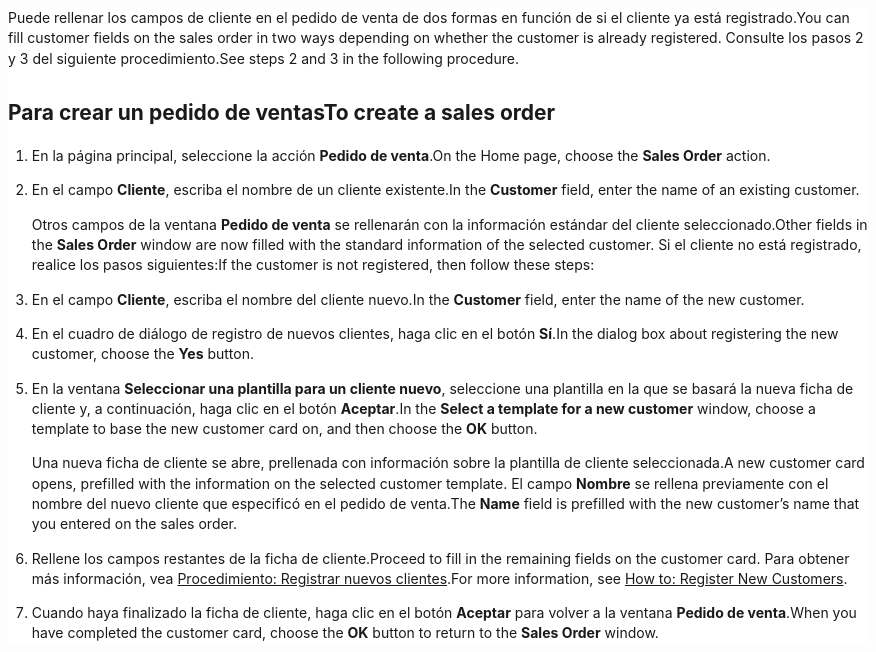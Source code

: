 <span data-ttu-id="362dc-125">Puede rellenar los campos de cliente en el pedido de venta de dos formas en función de si el cliente ya está registrado.</span><span class="sxs-lookup"><span data-stu-id="362dc-125">You can fill customer fields on the sales order in two ways depending on whether the customer is already registered.</span></span> <span data-ttu-id="362dc-126">Consulte los pasos 2 y 3 del siguiente procedimiento.</span><span class="sxs-lookup"><span data-stu-id="362dc-126">See steps 2 and 3 in the following procedure.</span></span>

## <a name="to-create-a-sales-order"></a><span data-ttu-id="362dc-127">Para crear un pedido de ventas</span><span class="sxs-lookup"><span data-stu-id="362dc-127">To create a sales order</span></span>
1. <span data-ttu-id="362dc-128">En la página principal, seleccione la acción **Pedido de venta**.</span><span class="sxs-lookup"><span data-stu-id="362dc-128">On the Home page,  choose the **Sales Order** action.</span></span>  
2. <span data-ttu-id="362dc-129">En el campo **Cliente**, escriba el nombre de un cliente existente.</span><span class="sxs-lookup"><span data-stu-id="362dc-129">In the **Customer** field, enter the name of an existing customer.</span></span>

    <span data-ttu-id="362dc-130">Otros campos de la ventana **Pedido de venta** se rellenarán con la información estándar del cliente seleccionado.</span><span class="sxs-lookup"><span data-stu-id="362dc-130">Other fields in the **Sales Order** window are now filled with the standard information of the selected customer.</span></span> <span data-ttu-id="362dc-131">Si el cliente no está registrado, realice los pasos siguientes:</span><span class="sxs-lookup"><span data-stu-id="362dc-131">If the customer is not registered, then follow these steps:</span></span>
3. <span data-ttu-id="362dc-132">En el campo **Cliente**, escriba el nombre del cliente nuevo.</span><span class="sxs-lookup"><span data-stu-id="362dc-132">In the **Customer** field, enter the name of the new customer.</span></span>
4. <span data-ttu-id="362dc-133">En el cuadro de diálogo de registro de nuevos clientes, haga clic en el botón **Sí**.</span><span class="sxs-lookup"><span data-stu-id="362dc-133">In the dialog box about registering the new customer, choose the **Yes** button.</span></span>
5. <span data-ttu-id="362dc-134">En la ventana **Seleccionar una plantilla para un cliente nuevo**, seleccione una plantilla en la que se basará la nueva ficha de cliente y, a continuación, haga clic en el botón **Aceptar**.</span><span class="sxs-lookup"><span data-stu-id="362dc-134">In the **Select a template for a new customer** window, choose a template to base the new customer card on, and then choose the **OK** button.</span></span>

    <span data-ttu-id="362dc-135">Una nueva ficha de cliente se abre, prellenada con información sobre la plantilla de cliente seleccionada.</span><span class="sxs-lookup"><span data-stu-id="362dc-135">A new customer card opens, prefilled with the information on the selected customer template.</span></span> <span data-ttu-id="362dc-136">El campo **Nombre** se rellena previamente con el nombre del nuevo cliente que especificó en el pedido de venta.</span><span class="sxs-lookup"><span data-stu-id="362dc-136">The **Name** field is prefilled with the new customer’s name that you entered on the sales order.</span></span>
6. <span data-ttu-id="362dc-137">Rellene los campos restantes de la ficha de cliente.</span><span class="sxs-lookup"><span data-stu-id="362dc-137">Proceed to fill in the remaining fields on the customer card.</span></span> <span data-ttu-id="362dc-138">Para obtener más información, vea [Procedimiento: Registrar nuevos clientes](sales-how-register-new-customers.md).</span><span class="sxs-lookup"><span data-stu-id="362dc-138">For more information, see [How to: Register New Customers](sales-how-register-new-customers.md).</span></span>  
7. <span data-ttu-id="362dc-139">Cuando haya finalizado la ficha de cliente, haga clic en el botón **Aceptar** para volver a la ventana **Pedido de venta**.</span><span class="sxs-lookup"><span data-stu-id="362dc-139">When you have completed the customer card, choose the **OK** button to return to the **Sales Order** window.</span></span>
